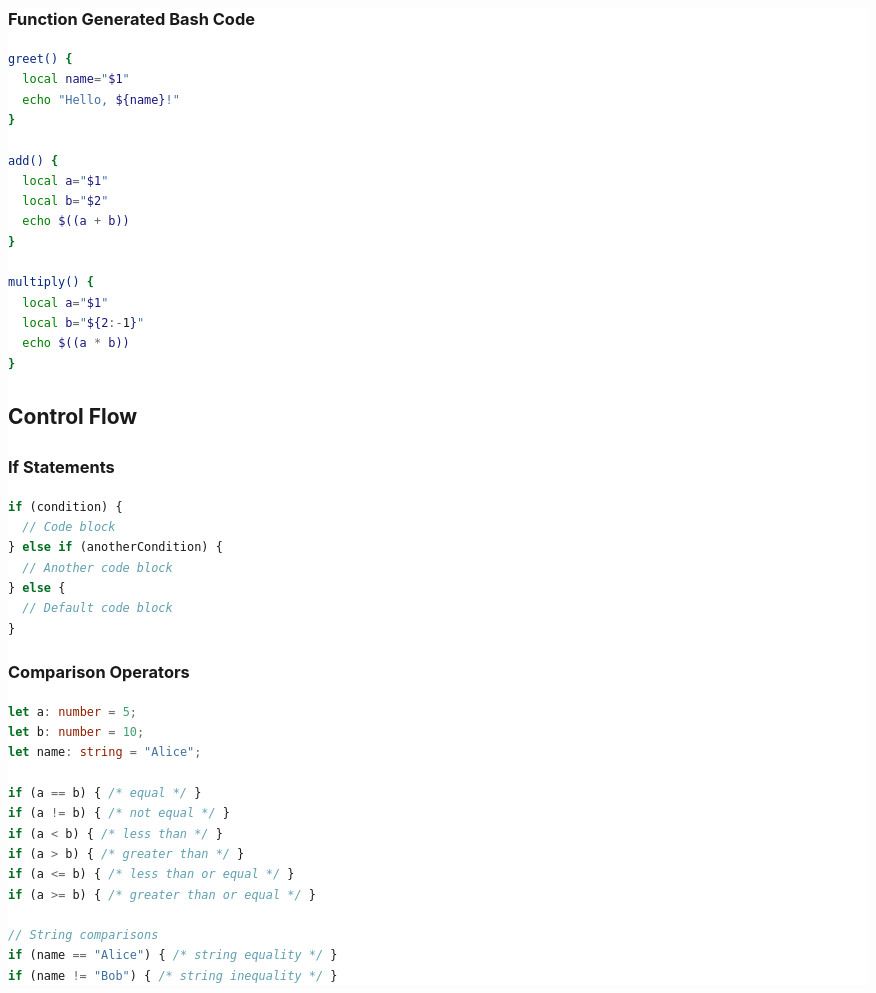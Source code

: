 ### Function Generated Bash Code

```bash
greet() {
  local name="$1"
  echo "Hello, ${name}!"
}

add() {
  local a="$1"
  local b="$2"
  echo $((a + b))
}

multiply() {
  local a="$1"
  local b="${2:-1}"
  echo $((a * b))
}
```

## Control Flow

### If Statements

```typescript
if (condition) {
  // Code block
} else if (anotherCondition) {
  // Another code block
} else {
  // Default code block
}
```

### Comparison Operators

```typescript
let a: number = 5;
let b: number = 10;
let name: string = "Alice";

if (a == b) { /* equal */ }
if (a != b) { /* not equal */ }
if (a < b) { /* less than */ }
if (a > b) { /* greater than */ }
if (a <= b) { /* less than or equal */ }
if (a >= b) { /* greater than or equal */ }

// String comparisons
if (name == "Alice") { /* string equality */ }
if (name != "Bob") { /* string inequality */ }
```
